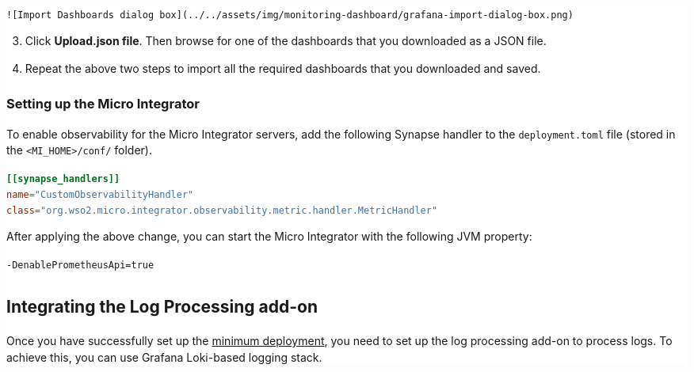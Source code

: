     ![Import Dashboards dialog box](../../assets/img/monitoring-dashboard/grafana-import-dialog-box.png)
    
3. Click **Upload.json file**. Then browse for one of the dashboards that you downloaded as a JSON file.

4. Repeat the above two steps to import all the required dashboards that you downloaded and saved.



### Setting up the Micro Integrator

To enable observability for the Micro Integrator servers, add the following Synapse handler to the `deployment.toml` file (stored in the `<MI_HOME>/conf/` folder).

```toml
[[synapse_handlers]]
name="CustomObservabilityHandler"
class="org.wso2.micro.integrator.observability.metric.handler.MetricHandler"
```
After applying the above change, you can start the Micro Integrator with the following JVM property: 
```
-DenablePrometheusApi=true
```

## Integrating the Log Processing add-on

Once you have successfully set up the [minimum deployment](#setting-up-the-minimum-deployment), you need to set up the log processing add-on to process logs. To achieve this, you can use Grafana Loki-based logging stack.
